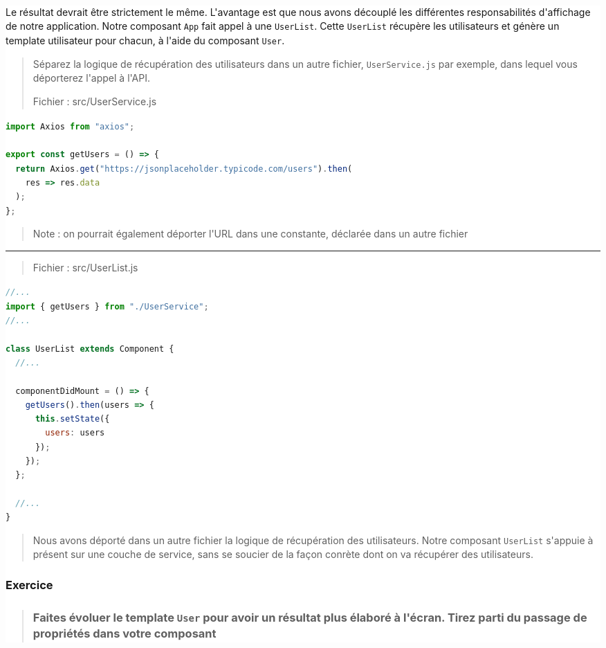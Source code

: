 Le résultat devrait être strictement le même. L'avantage est que nous avons découplé les différentes responsabilités d'affichage de notre application. Notre composant `App` fait appel à une `UserList`. Cette `UserList` récupère les utilisateurs et génère un template utilisateur pour chacun, à l'aide du composant `User`.

> Séparez la logique de récupération des utilisateurs dans un autre fichier, `UserService.js` par exemple, dans lequel vous déporterez l'appel à l'API.
>
> Fichier : src/UserService.js

```javascript
import Axios from "axios";

export const getUsers = () => {
  return Axios.get("https://jsonplaceholder.typicode.com/users").then(
    res => res.data
  );
};
```

> Note : on pourrait également déporter l'URL dans une constante, déclarée dans un autre fichier

---

> Fichier : src/UserList.js

```javascript
//...
import { getUsers } from "./UserService";
//...

class UserList extends Component {
  //...

  componentDidMount = () => {
    getUsers().then(users => {
      this.setState({
        users: users
      });
    });
  };

  //...
}
```

> Nous avons déporté dans un autre fichier la logique de récupération des utilisateurs. Notre composant `UserList` s'appuie à présent sur une couche de service, sans se soucier de la façon conrète dont on va récupérer des utilisateurs.

### Exercice

> ### Faites évoluer le template `User` pour avoir un résultat plus élaboré à l'écran. Tirez parti du passage de propriétés dans votre composant
